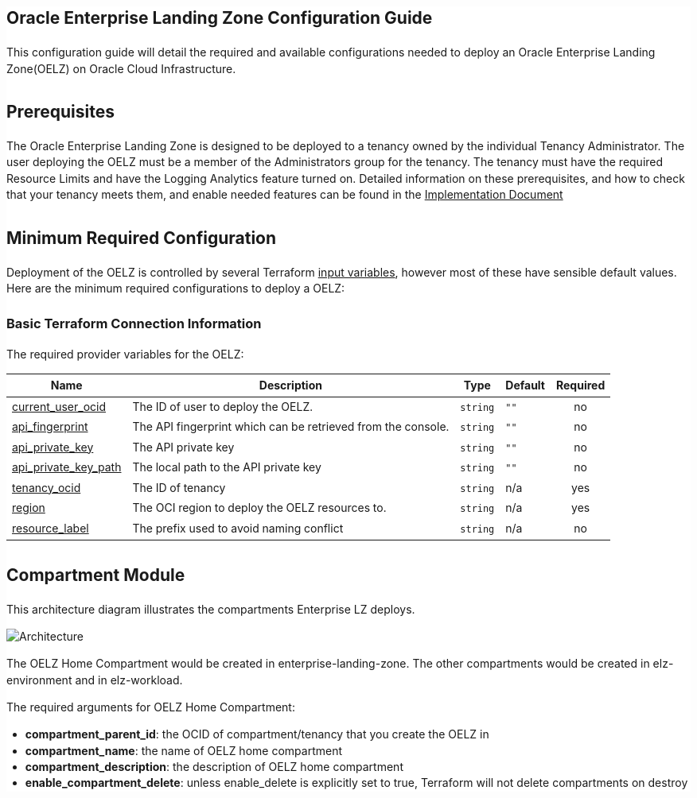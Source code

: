 ## Oracle Enterprise Landing Zone Configuration Guide

This configuration guide will detail the required and available configurations needed to deploy an Oracle Enterprise Landing Zone(OELZ) on Oracle Cloud Infrastructure. 

## Prerequisites

The Oracle Enterprise Landing Zone is designed to be deployed to a tenancy owned by the individual Tenancy Administrator. The user deploying the OELZ must be a member of the Administrators group for the tenancy.  The tenancy must have the required Resource Limits and have the Logging Analytics feature turned on.  Detailed information on these prerequisites, and how to check that your tenancy meets them, and enable needed features can be found in the [Implementation Document](Implementation.md)


## Minimum Required Configuration

Deployment of the OELZ is controlled by several Terraform [input variables](README.md#inputs), however most of these have sensible default values. Here are the minimum required configurations to deploy a OELZ:

### Basic Terraform Connection Information
The required provider variables for the OELZ:

| Name                                                                                                 | Description                                                  | Type     | Default | Required |
| ---------------------------------------------------------------------------------------------------- | ------------------------------------------------------------ | -------- | ------- | :------: |
| <a name="input_current_user_ocid"></a> [current\_user\_ocid](#input\_current\_user\_ocid)            | The ID of user to deploy the OELZ.                   | `string` | `""`    |    no    |
| <a name="input_api_fingerprint"></a> [api\_fingerprint](#input\_api\_fingerprint)                    | The API fingerprint which can be retrieved from the console. | `string` | `""`    |    no    |
| <a name="input_api_private_key"></a> [api\_private\_key](#input\_api\_private\_key)                  | The API private key                                          | `string` | `""`    |    no    |
| <a name="input_api_private_key_path"></a> [api\_private\_key\_path](#input\_api\_private\_key\_path) | The local path to the API private key                        | `string` | `""`    |    no    |
| <a name="input_tenancy_ocid"></a> [tenancy\_ocid](#input\_tenancy\_ocid)                             | The ID of tenancy                                            | `string` | n/a     |   yes    |
| <a name="input_region"></a> [region](#input\_region)                                                 | The OCI region to deploy the OELZ resources to.      | `string` | n/a     |   yes    |
| <a name="input_resource_label"></a> [resource\_label](#input\_resource\_label)                       | The prefix used to avoid naming conflict                     | `string` | n/a     |    no    |


## Compartment Module

This architecture diagram illustrates the compartments Enterprise LZ deploys.

![Architecture](<../../images/LZ-v2.0.png> "Architecture")

The OELZ Home Compartment would be created in enterprise-landing-zone. The other
compartments would be created in elz-environment and in elz-workload.

The required arguments for OELZ Home Compartment:
* **compartment_parent_id**: the OCID of compartment/tenancy that you create the OELZ in
* **compartment_name**: the name of OELZ home compartment
* **compartment_description**: the description of OELZ home compartment
* **enable_compartment_delete**: unless enable_delete is explicitly set to true, Terraform will not delete compartments on destroy
